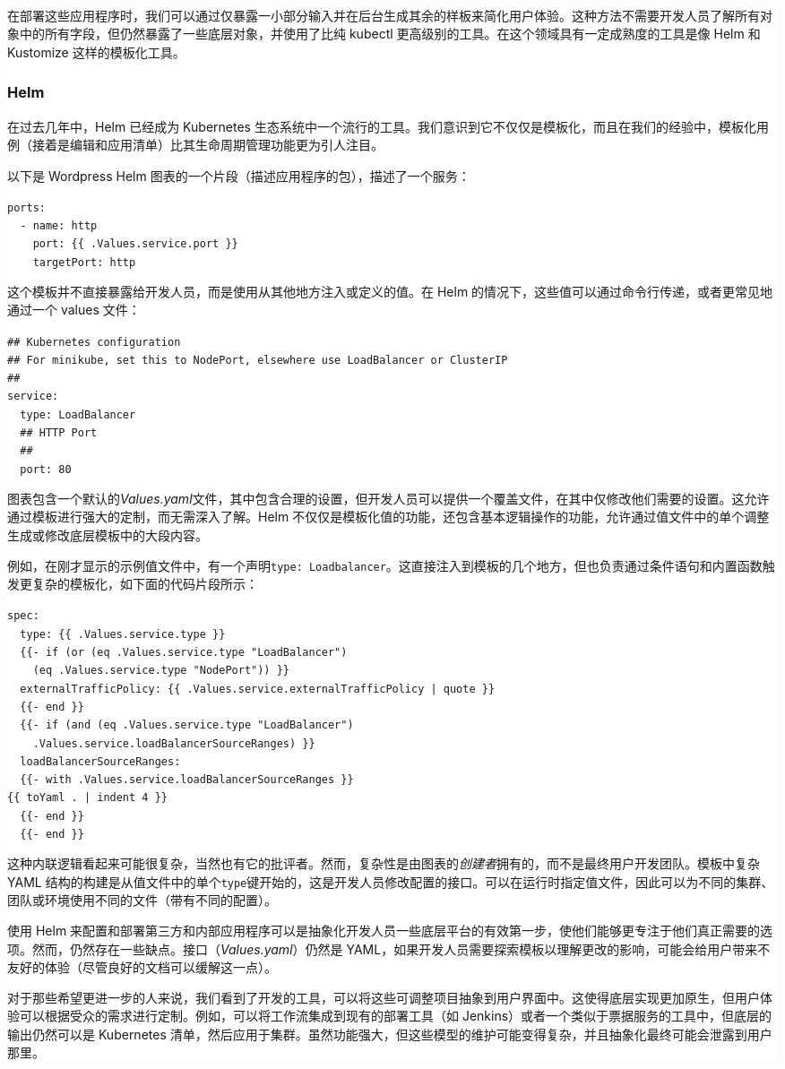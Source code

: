 在部署这些应用程序时，我们可以通过仅暴露一小部分输入并在后台生成其余的样板来简化用户体验。这种方法不需要开发人员了解所有对象中的所有字段，但仍然暴露了一些底层对象，并使用了比纯 kubectl 更高级别的工具。在这个领域具有一定成熟度的工具是像 Helm 和 Kustomize 这样的模板化工具。

### Helm

在过去几年中，Helm 已经成为 Kubernetes 生态系统中一个流行的工具。我们意识到它不仅仅是模板化，而且在我们的经验中，模板化用例（接着是编辑和应用清单）比其生命周期管理功能更为引人注目。

以下是 Wordpress Helm 图表的一个片段（描述应用程序的包），描述了一个服务：

```
ports:
  - name: http
    port: {{ .Values.service.port }}
    targetPort: http
```

这个模板并不直接暴露给开发人员，而是使用从其他地方注入或定义的值。在 Helm 的情况下，这些值可以通过命令行传递，或者更常见地通过一个 values 文件：

```
## Kubernetes configuration
## For minikube, set this to NodePort, elsewhere use LoadBalancer or ClusterIP
##
service:
  type: LoadBalancer
  ## HTTP Port
  ##
  port: 80
```

图表包含一个默认的*Values.yaml*文件，其中包含合理的设置，但开发人员可以提供一个覆盖文件，在其中仅修改他们需要的设置。这允许通过模板进行强大的定制，而无需深入了解。Helm 不仅仅是模板化值的功能，还包含基本逻辑操作的功能，允许通过值文件中的单个调整生成或修改底层模板中的大段内容。

例如，在刚才显示的示例值文件中，有一个声明`type: Loadbalancer`。这直接注入到模板的几个地方，但也负责通过条件语句和内置函数触发更复杂的模板化，如下面的代码片段所示：

```
spec:
  type: {{ .Values.service.type }}
  {{- if (or (eq .Values.service.type "LoadBalancer")
    (eq .Values.service.type "NodePort")) }}
  externalTrafficPolicy: {{ .Values.service.externalTrafficPolicy | quote }}
  {{- end }}
  {{- if (and (eq .Values.service.type "LoadBalancer")
    .Values.service.loadBalancerSourceRanges) }}
  loadBalancerSourceRanges:
  {{- with .Values.service.loadBalancerSourceRanges }}
{{ toYaml . | indent 4 }}
  {{- end }}
  {{- end }}
```

这种内联逻辑看起来可能很复杂，当然也有它的批评者。然而，复杂性是由图表的*创建者*拥有的，而不是最终用户开发团队。模板中复杂 YAML 结构的构建是从值文件中的单个`type`键开始的，这是开发人员修改配置的接口。可以在运行时指定值文件，因此可以为不同的集群、团队或环境使用不同的文件（带有不同的配置）。

使用 Helm 来配置和部署第三方和内部应用程序可以是抽象化开发人员一些底层平台的有效第一步，使他们能够更专注于他们真正需要的选项。然而，仍然存在一些缺点。接口（*Values.yaml*）仍然是 YAML，如果开发人员需要探索模板以理解更改的影响，可能会给用户带来不友好的体验（尽管良好的文档可以缓解这一点）。

对于那些希望更进一步的人来说，我们看到了开发的工具，可以将这些可调整项目抽象到用户界面中。这使得底层实现更加原生，但用户体验可以根据受众的需求进行定制。例如，可以将工作流集成到现有的部署工具（如 Jenkins）或者一个类似于票据服务的工具中，但底层的输出仍然可以是 Kubernetes 清单，然后应用于集群。虽然功能强大，但这些模型的维护可能变得复杂，并且抽象化最终可能会泄露到用户那里。

